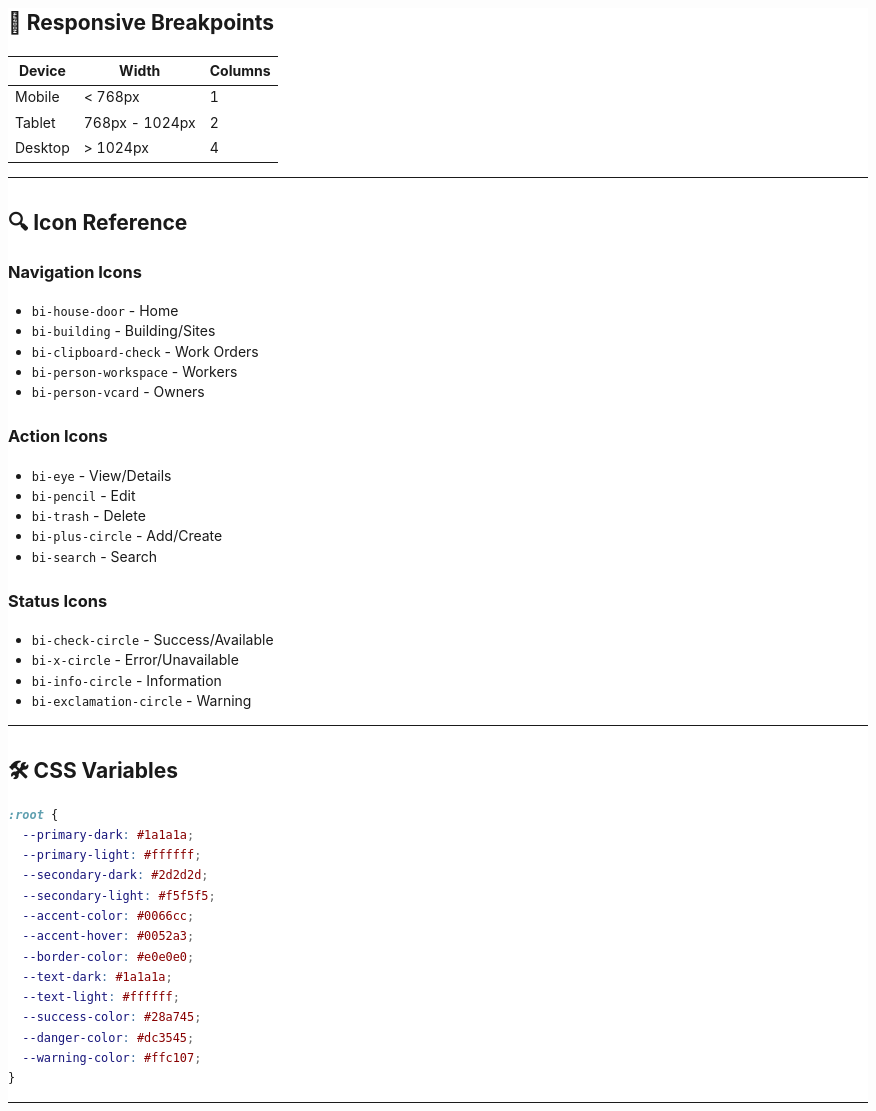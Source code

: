 
## 📱 Responsive Breakpoints

| Device | Width | Columns |
|--------|-------|---------|
| Mobile | < 768px | 1 |
| Tablet | 768px - 1024px | 2 |
| Desktop | > 1024px | 4 |

---

## 🔍 Icon Reference

### Navigation Icons
- `bi-house-door` - Home
- `bi-building` - Building/Sites
- `bi-clipboard-check` - Work Orders
- `bi-person-workspace` - Workers
- `bi-person-vcard` - Owners

### Action Icons
- `bi-eye` - View/Details
- `bi-pencil` - Edit
- `bi-trash` - Delete
- `bi-plus-circle` - Add/Create
- `bi-search` - Search

### Status Icons
- `bi-check-circle` - Success/Available
- `bi-x-circle` - Error/Unavailable
- `bi-info-circle` - Information
- `bi-exclamation-circle` - Warning

---

## 🛠️ CSS Variables

```css
:root {
  --primary-dark: #1a1a1a;
  --primary-light: #ffffff;
  --secondary-dark: #2d2d2d;
  --secondary-light: #f5f5f5;
  --accent-color: #0066cc;
  --accent-hover: #0052a3;
  --border-color: #e0e0e0;
  --text-dark: #1a1a1a;
  --text-light: #ffffff;
  --success-color: #28a745;
  --danger-color: #dc3545;
  --warning-color: #ffc107;
}
```

---
